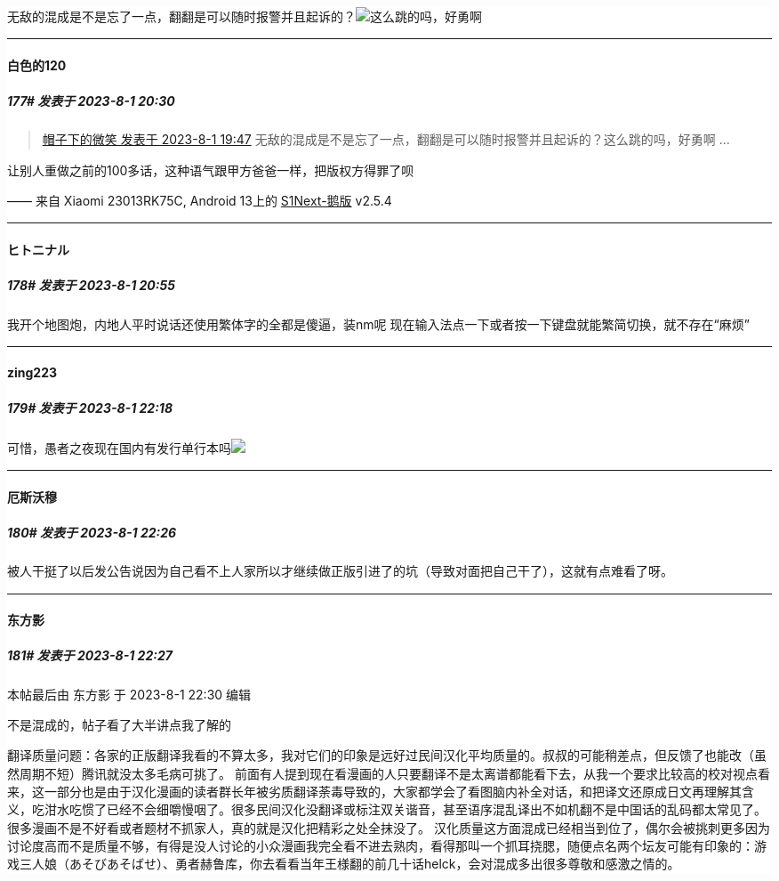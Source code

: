 无敌的混成是不是忘了一点，翻翻是可以随时报警并且起诉的？<img src="https://static.saraba1st.com/image/smiley/face2017/067.png" referrerpolicy="no-referrer">这么跳的吗，好勇啊


*****

####  白色的120  
##### 177#       发表于 2023-8-1 20:30

<blockquote><a href="httphttps://bbs.saraba1st.com/2b/forum.php?mod=redirect&amp;goto=findpost&amp;pid=61871178&amp;ptid=2145830" target="_blank">帽子下的微笑 发表于 2023-8-1 19:47</a>
无敌的混成是不是忘了一点，翻翻是可以随时报警并且起诉的？这么跳的吗，好勇啊 ...</blockquote>
让别人重做之前的100多话，这种语气跟甲方爸爸一样，把版权方得罪了呗

—— 来自 Xiaomi 23013RK75C, Android 13上的 [S1Next-鹅版](https://github.com/ykrank/S1-Next/releases) v2.5.4


*****

####  ヒトニナル  
##### 178#       发表于 2023-8-1 20:55

我开个地图炮，内地人平时说话还使用繁体字的全都是傻逼，装nm呢
现在输入法点一下或者按一下键盘就能繁简切换，就不存在“麻烦”


*****

####  zing223  
##### 179#       发表于 2023-8-1 22:18

可惜，愚者之夜现在国内有发行单行本吗<img src="https://static.saraba1st.com/image/smiley/face2017/138.png" referrerpolicy="no-referrer">


*****

####  厄斯沃穆  
##### 180#       发表于 2023-8-1 22:26

被人干挺了以后发公告说因为自己看不上人家所以才继续做正版引进了的坑（导致对面把自己干了），这就有点难看了呀。


*****

####  东方影  
##### 181#       发表于 2023-8-1 22:27

 本帖最后由 东方影 于 2023-8-1 22:30 编辑 

不是混成的，帖子看了大半讲点我了解的

翻译质量问题：各家的正版翻译我看的不算太多，我对它们的印象是远好过民间汉化平均质量的。叔叔的可能稍差点，但反馈了也能改（虽然周期不短）腾讯就没太多毛病可挑了。
前面有人提到现在看漫画的人只要翻译不是太离谱都能看下去，从我一个要求比较高的校对视点看来，这一部分也是由于汉化漫画的读者群长年被劣质翻译荼毒导致的，大家都学会了看图脑内补全对话，和把译文还原成日文再理解其含义，吃泔水吃惯了已经不会细嚼慢咽了。很多民间汉化没翻译或标注双关谐音，甚至语序混乱译出不如机翻不是中国话的乱码都太常见了。很多漫画不是不好看或者题材不抓家人，真的就是汉化把精彩之处全抹没了。
汉化质量这方面混成已经相当到位了，偶尔会被挑刺更多因为讨论度高而不是质量不够，有得是没人讨论的小众漫画我完全看不进去熟肉，看得那叫一个抓耳挠腮，随便点名两个坛友可能有印象的：游戏三人娘（あそびあそばせ）、勇者赫鲁库，你去看看当年王様翻的前几十话helck，会对混成多出很多尊敬和感激之情的。
